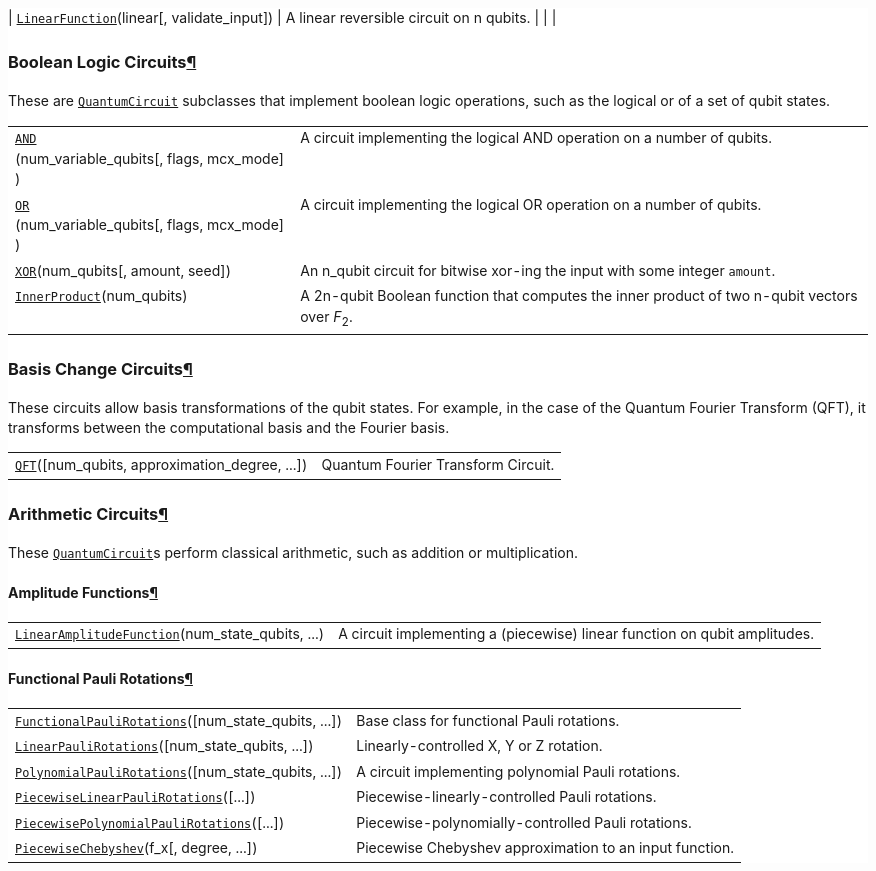 | [`LinearFunction`](qiskit.circuit.library.LinearFunction "qiskit.circuit.library.LinearFunction")(linear\[, validate\_input])      | A linear reversible circuit on n qubits.                                                |   |                                     |

### Boolean Logic Circuits[¶](#boolean-logic-circuits "Permalink to this headline")

These are [`QuantumCircuit`](qiskit.circuit.QuantumCircuit "qiskit.circuit.QuantumCircuit") subclasses that implement boolean logic operations, such as the logical or of a set of qubit states.

|                                                                                                              |                                                                                                |
| ------------------------------------------------------------------------------------------------------------ | ---------------------------------------------------------------------------------------------- |
| [`AND`](qiskit.circuit.library.AND "qiskit.circuit.library.AND")(num\_variable\_qubits\[, flags, mcx\_mode]) | A circuit implementing the logical AND operation on a number of qubits.                        |
| [`OR`](qiskit.circuit.library.OR "qiskit.circuit.library.OR")(num\_variable\_qubits\[, flags, mcx\_mode])    | A circuit implementing the logical OR operation on a number of qubits.                         |
| [`XOR`](qiskit.circuit.library.XOR "qiskit.circuit.library.XOR")(num\_qubits\[, amount, seed])               | An n\_qubit circuit for bitwise xor-ing the input with some integer `amount`.                  |
| [`InnerProduct`](qiskit.circuit.library.InnerProduct "qiskit.circuit.library.InnerProduct")(num\_qubits)     | A 2n-qubit Boolean function that computes the inner product of two n-qubit vectors over $F_2$. |

### Basis Change Circuits[¶](#basis-change-circuits "Permalink to this headline")

These circuits allow basis transformations of the qubit states. For example, in the case of the Quantum Fourier Transform (QFT), it transforms between the computational basis and the Fourier basis.

|                                                                                                              |                                    |
| ------------------------------------------------------------------------------------------------------------ | ---------------------------------- |
| [`QFT`](qiskit.circuit.library.QFT "qiskit.circuit.library.QFT")(\[num\_qubits, approximation\_degree, ...]) | Quantum Fourier Transform Circuit. |

### Arithmetic Circuits[¶](#arithmetic-circuits "Permalink to this headline")

These [`QuantumCircuit`](qiskit.circuit.QuantumCircuit "qiskit.circuit.QuantumCircuit")s perform classical arithmetic, such as addition or multiplication.

#### Amplitude Functions[¶](#amplitude-functions "Permalink to this headline")

|                                                                                                                                                       |                                                                           |
| ----------------------------------------------------------------------------------------------------------------------------------------------------- | ------------------------------------------------------------------------- |
| [`LinearAmplitudeFunction`](qiskit.circuit.library.LinearAmplitudeFunction "qiskit.circuit.library.LinearAmplitudeFunction")(num\_state\_qubits, ...) | A circuit implementing a (piecewise) linear function on qubit amplitudes. |

#### Functional Pauli Rotations[¶](#functional-pauli-rotations "Permalink to this headline")

|                                                                                                                                                                    |                                                         |
| ------------------------------------------------------------------------------------------------------------------------------------------------------------------ | ------------------------------------------------------- |
| [`FunctionalPauliRotations`](qiskit.circuit.library.FunctionalPauliRotations "qiskit.circuit.library.FunctionalPauliRotations")(\[num\_state\_qubits, ...])        | Base class for functional Pauli rotations.              |
| [`LinearPauliRotations`](qiskit.circuit.library.LinearPauliRotations "qiskit.circuit.library.LinearPauliRotations")(\[num\_state\_qubits, ...])                    | Linearly-controlled X, Y or Z rotation.                 |
| [`PolynomialPauliRotations`](qiskit.circuit.library.PolynomialPauliRotations "qiskit.circuit.library.PolynomialPauliRotations")(\[num\_state\_qubits, ...])        | A circuit implementing polynomial Pauli rotations.      |
| [`PiecewiseLinearPauliRotations`](qiskit.circuit.library.PiecewiseLinearPauliRotations "qiskit.circuit.library.PiecewiseLinearPauliRotations")(\[...])             | Piecewise-linearly-controlled Pauli rotations.          |
| [`PiecewisePolynomialPauliRotations`](qiskit.circuit.library.PiecewisePolynomialPauliRotations "qiskit.circuit.library.PiecewisePolynomialPauliRotations")(\[...]) | Piecewise-polynomially-controlled Pauli rotations.      |
| [`PiecewiseChebyshev`](qiskit.circuit.library.PiecewiseChebyshev "qiskit.circuit.library.PiecewiseChebyshev")(f\_x\[, degree, ...])                                | Piecewise Chebyshev approximation to an input function. |
